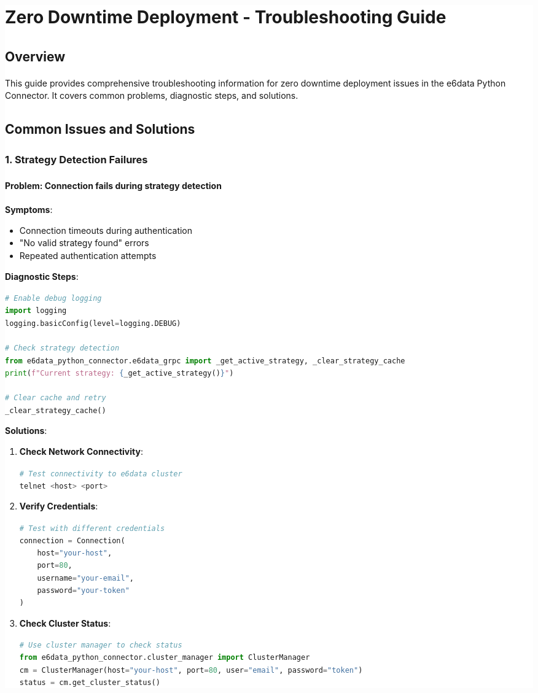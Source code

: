 # Zero Downtime Deployment - Troubleshooting Guide

## Overview

This guide provides comprehensive troubleshooting information for zero downtime deployment issues in the e6data Python Connector. It covers common problems, diagnostic steps, and solutions.

## Common Issues and Solutions

### 1. Strategy Detection Failures

#### Problem: Connection fails during strategy detection

**Symptoms**:
- Connection timeouts during authentication
- "No valid strategy found" errors
- Repeated authentication attempts

**Diagnostic Steps**:
```python
# Enable debug logging
import logging
logging.basicConfig(level=logging.DEBUG)

# Check strategy detection
from e6data_python_connector.e6data_grpc import _get_active_strategy, _clear_strategy_cache
print(f"Current strategy: {_get_active_strategy()}")

# Clear cache and retry
_clear_strategy_cache()
```

**Solutions**:
1. **Check Network Connectivity**:
   ```bash
   # Test connectivity to e6data cluster
   telnet <host> <port>
   ```

2. **Verify Credentials**:
   ```python
   # Test with different credentials
   connection = Connection(
       host="your-host",
       port=80,
       username="your-email",
       password="your-token"
   )
   ```

3. **Check Cluster Status**:
   ```python
   # Use cluster manager to check status
   from e6data_python_connector.cluster_manager import ClusterManager
   cm = ClusterManager(host="your-host", port=80, user="email", password="token")
   status = cm.get_cluster_status()
   ```
